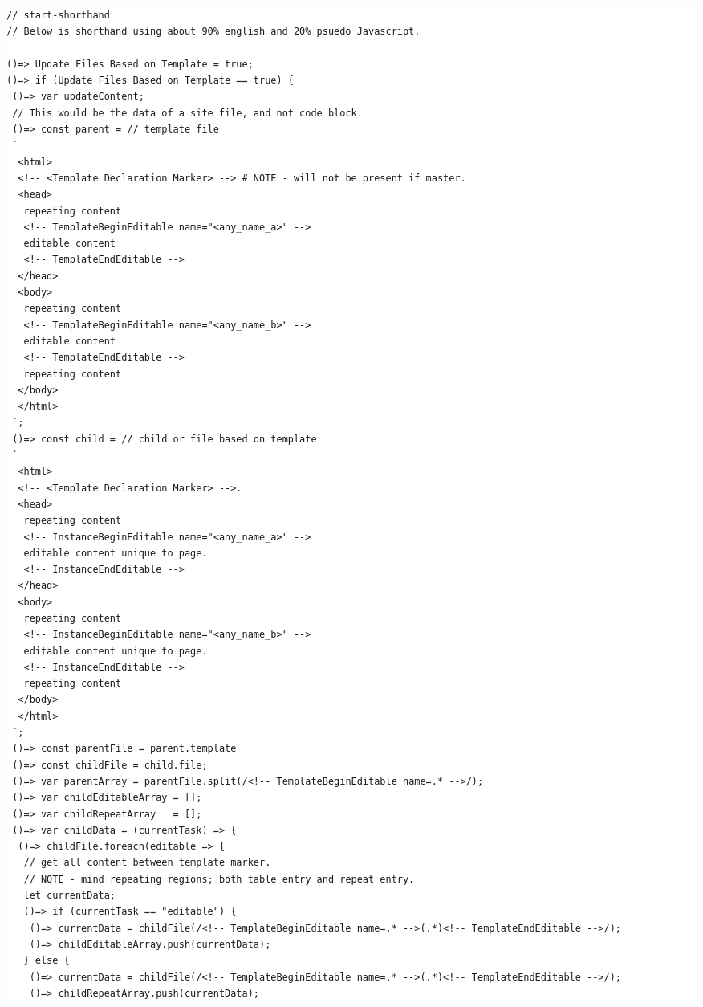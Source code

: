 ```text
// start-shorthand
// Below is shorthand using about 90% english and 20% psuedo Javascript.

()=> Update Files Based on Template = true;
()=> if (Update Files Based on Template == true) {
 ()=> var updateContent;
 // This would be the data of a site file, and not code block.
 ()=> const parent = // template file
 `
  <html>
  <!-- <Template Declaration Marker> --> # NOTE - will not be present if master.
  <head>
   repeating content
   <!-- TemplateBeginEditable name="<any_name_a>" -->
   editable content
   <!-- TemplateEndEditable -->
  </head>
  <body>
   repeating content
   <!-- TemplateBeginEditable name="<any_name_b>" -->
   editable content
   <!-- TemplateEndEditable -->
   repeating content
  </body>
  </html>
 `;
 ()=> const child = // child or file based on template
 `
  <html>
  <!-- <Template Declaration Marker> -->.
  <head>
   repeating content
   <!-- InstanceBeginEditable name="<any_name_a>" -->
   editable content unique to page.
   <!-- InstanceEndEditable -->
  </head>
  <body>
   repeating content
   <!-- InstanceBeginEditable name="<any_name_b>" -->
   editable content unique to page.
   <!-- InstanceEndEditable -->
   repeating content
  </body>
  </html>
 `;
 ()=> const parentFile = parent.template
 ()=> const childFile = child.file;
 ()=> var parentArray = parentFile.split(/<!-- TemplateBeginEditable name=.* -->/);
 ()=> var childEditableArray = [];
 ()=> var childRepeatArray   = [];
 ()=> var childData = (currentTask) => {
  ()=> childFile.foreach(editable => {
   // get all content between template marker.
   // NOTE - mind repeating regions; both table entry and repeat entry.
   let currentData;
   ()=> if (currentTask == "editable") {
    ()=> currentData = childFile(/<!-- TemplateBeginEditable name=.* -->(.*)<!-- TemplateEndEditable -->/);
    ()=> childEditableArray.push(currentData);
   } else {
    ()=> currentData = childFile(/<!-- TemplateBeginEditable name=.* -->(.*)<!-- TemplateEndEditable -->/);
    ()=> childRepeatArray.push(currentData);
```